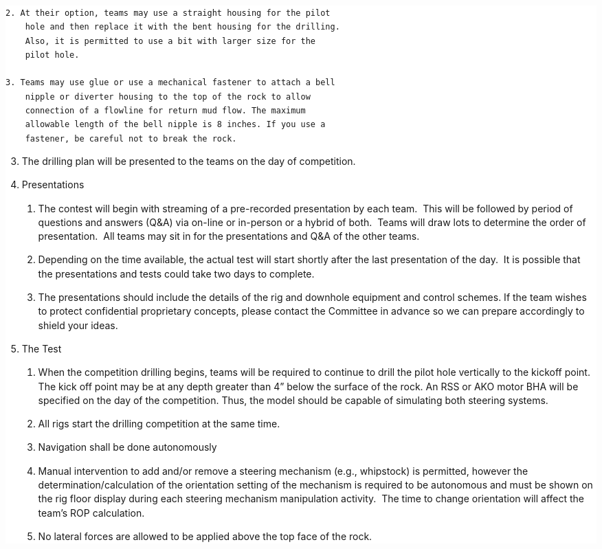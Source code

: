     2. At their option, teams may use a straight housing for the pilot
        hole and then replace it with the bent housing for the drilling.
        Also, it is permitted to use a bit with larger size for the
        pilot hole.

    3. Teams may use glue or use a mechanical fastener to attach a bell
        nipple or diverter housing to the top of the rock to allow
        connection of a flowline for return mud flow. The maximum
        allowable length of the bell nipple is 8 inches. If you use a
        fastener, be careful not to break the rock.

3. The drilling plan will be presented to the teams on the day of
    competition.

4. Presentations

    1. The contest will begin with streaming of a pre-recorded
        presentation by each team.  This will be followed by period of
        questions and answers (Q&A) via on-line or in-person or a hybrid
        of both.  Teams will draw lots to determine the order of
        presentation.  All teams may sit in for the presentations and
        Q&A of the other teams.  

    2. Depending on the time available, the actual test will start
        shortly after the last presentation of the day.  It is possible
        that the presentations and tests could take two days to
        complete.  

    3. The presentations should include the details of the rig and
        downhole equipment and control schemes. If the team wishes to
        protect confidential proprietary concepts, please contact the
        Committee in advance so we can prepare accordingly to shield
        your ideas.

5. The Test

    1. When the competition drilling begins, teams will be required to
        continue to drill the pilot hole vertically to the kickoff
        point. The kick off point may be at any depth greater than 4”
        below the surface of the rock. An RSS or AKO motor BHA will be
        specified on the day of the competition. Thus, the model should
        be capable of simulating both steering systems.

    2. All rigs start the drilling competition at the same time.

    3. Navigation shall be done autonomously

    4. Manual intervention to add and/or remove a steering mechanism
        (e.g., whipstock) is permitted, however the
        determination/calculation of the orientation setting of the
        mechanism is required to be autonomous and must be shown on the
        rig floor display during each steering mechanism manipulation
        activity.  The time to change orientation will affect the team’s
        ROP calculation.

    5. No lateral forces are allowed to be applied above the top face
        of the rock.

